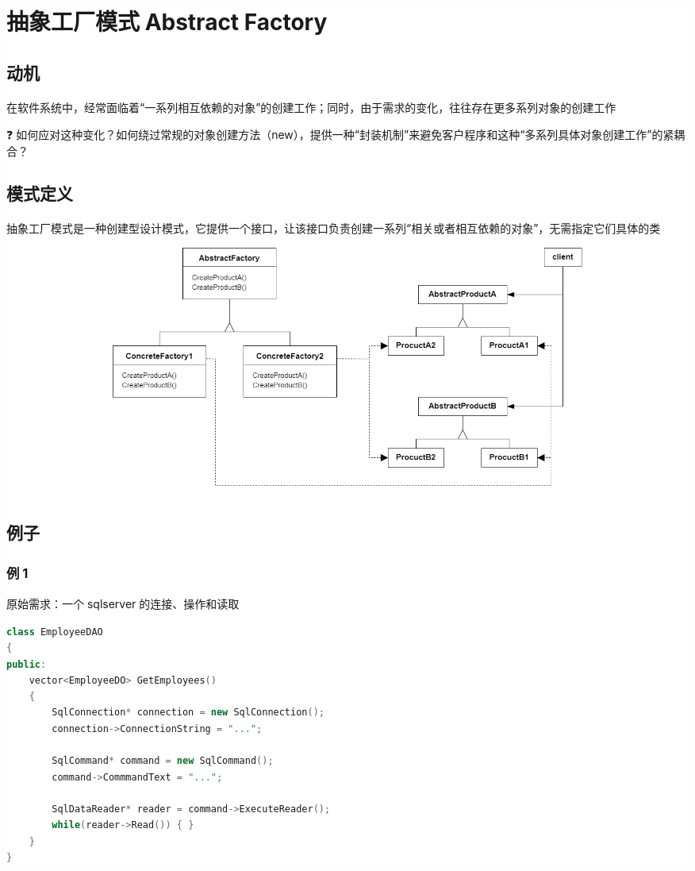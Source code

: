 # 抽象工厂模式 Abstract Factory

## 动机

在软件系统中，经常面临着“一系列相互依赖的对象”的创建工作；同时，由于需求的变化，往往存在更多系列对象的创建工作

:question: 如何应对这种变化？如何绕过常规的对象创建方法（new），提供一种“封装机制”来避免客户程序和这种“多系列具体对象创建工作”的紧耦合？

## 模式定义

抽象工厂模式是一种创建型设计模式，它提供一个接口，让该接口负责创建一系列“相关或者相互依赖的对象”，无需指定它们具体的类

<div align="center"><img src="../images/抽象工厂.drawio.png" alt="抽象工厂" height=310 width= /></div>

## 例子

### 例 1

原始需求：一个 sqlserver 的连接、操作和读取

```cpp
class EmployeeDAO
{
public:
    vector<EmployeeDO> GetEmployees()
    {
        SqlConnection* connection = new SqlConnection();
        connection->ConnectionString = "...";

        SqlCommand* command = new SqlCommand();
        command->CommmandText = "...";

        SqlDataReader* reader = command->ExecuteReader();
        while(reader->Read()) { }
    }
}
```
